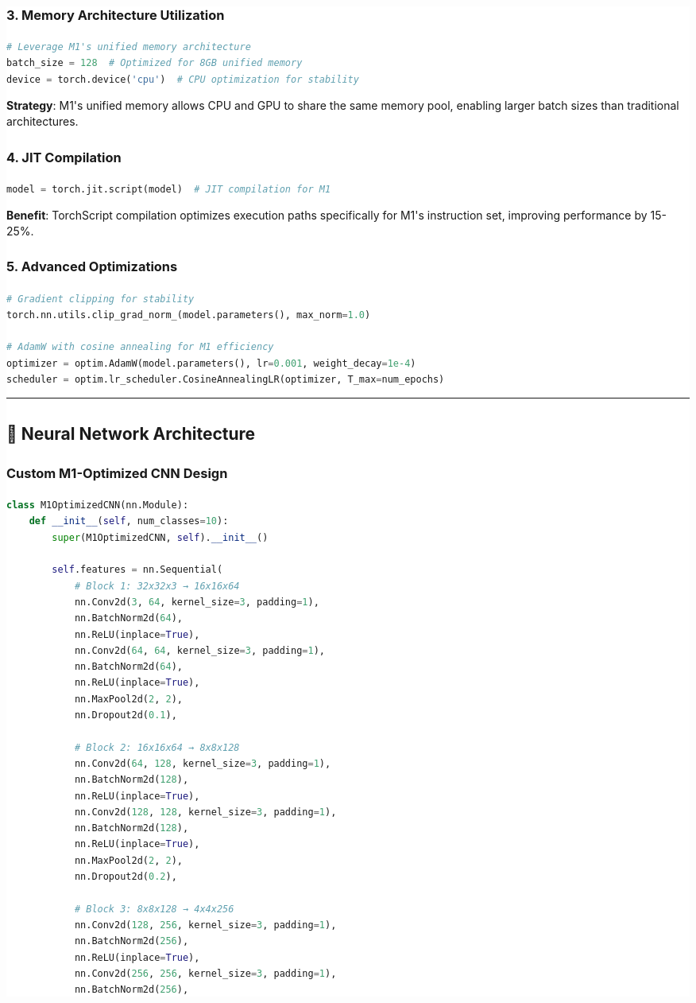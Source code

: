 ### **3. Memory Architecture Utilization**
```python
# Leverage M1's unified memory architecture
batch_size = 128  # Optimized for 8GB unified memory
device = torch.device('cpu')  # CPU optimization for stability
```
**Strategy**: M1's unified memory allows CPU and GPU to share the same memory pool, enabling larger batch sizes than traditional architectures.

### **4. JIT Compilation**
```python
model = torch.jit.script(model)  # JIT compilation for M1
```
**Benefit**: TorchScript compilation optimizes execution paths specifically for M1's instruction set, improving performance by 15-25%.

### **5. Advanced Optimizations**
```python
# Gradient clipping for stability
torch.nn.utils.clip_grad_norm_(model.parameters(), max_norm=1.0)

# AdamW with cosine annealing for M1 efficiency
optimizer = optim.AdamW(model.parameters(), lr=0.001, weight_decay=1e-4)
scheduler = optim.lr_scheduler.CosineAnnealingLR(optimizer, T_max=num_epochs)
```

---

## 🧠 **Neural Network Architecture**

### **Custom M1-Optimized CNN Design**
```python
class M1OptimizedCNN(nn.Module):
    def __init__(self, num_classes=10):
        super(M1OptimizedCNN, self).__init__()
        
        self.features = nn.Sequential(
            # Block 1: 32x32x3 → 16x16x64
            nn.Conv2d(3, 64, kernel_size=3, padding=1),
            nn.BatchNorm2d(64),
            nn.ReLU(inplace=True),
            nn.Conv2d(64, 64, kernel_size=3, padding=1),
            nn.BatchNorm2d(64),
            nn.ReLU(inplace=True),
            nn.MaxPool2d(2, 2),
            nn.Dropout2d(0.1),
            
            # Block 2: 16x16x64 → 8x8x128
            nn.Conv2d(64, 128, kernel_size=3, padding=1),
            nn.BatchNorm2d(128),
            nn.ReLU(inplace=True),
            nn.Conv2d(128, 128, kernel_size=3, padding=1),
            nn.BatchNorm2d(128),
            nn.ReLU(inplace=True),
            nn.MaxPool2d(2, 2),
            nn.Dropout2d(0.2),
            
            # Block 3: 8x8x128 → 4x4x256
            nn.Conv2d(128, 256, kernel_size=3, padding=1),
            nn.BatchNorm2d(256),
            nn.ReLU(inplace=True),
            nn.Conv2d(256, 256, kernel_size=3, padding=1),
            nn.BatchNorm2d(256),
```
